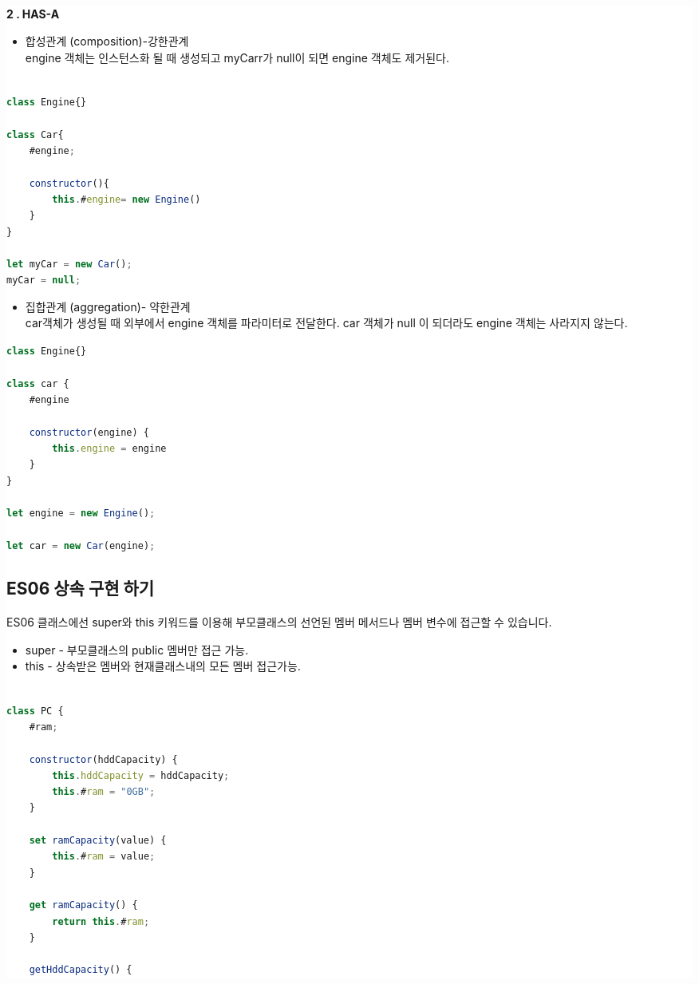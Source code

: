 **2 . HAS-A**

* 합성관계 (composition)-강한관계  
  engine 객체는 인스턴스화 될 때 생성되고 myCarr가 null이 되면 engine 객체도 제거된다.

```javascript 

class Engine{}

class Car{
    #engine;

    constructor(){
        this.#engine= new Engine()
    }
}

let myCar = new Car();
myCar = null;
```

* 집합관계 (aggregation)- 약한관계   
  car객체가 생성될 때 외부에서 engine 객체를 파라미터로 전달한다. car 객체가 null 이 되더라도 engine 객체는 사라지지 않는다.

```javascript
class Engine{}

class car {
    #engine

    constructor(engine) {
        this.engine = engine
    }
}

let engine = new Engine();

let car = new Car(engine);

```

## ES06 상속 구현 하기

ES06 클래스에선 super와 this 키워드를 이용해 부모클래스의 선언된 멤버 메서드나 멤버 변수에 접근할 수 있습니다.

* super - 부모클래스의 public 멤버만 접근 가능.
* this - 상속받은 멤버와 현재클래스내의 모든 멤버 접근가능.

```javascript

class PC {
    #ram;

    constructor(hddCapacity) {
        this.hddCapacity = hddCapacity;
        this.#ram = "0GB";
    }

    set ramCapacity(value) {
        this.#ram = value;
    }

    get ramCapacity() {
        return this.#ram;
    }

    getHddCapacity() {
```